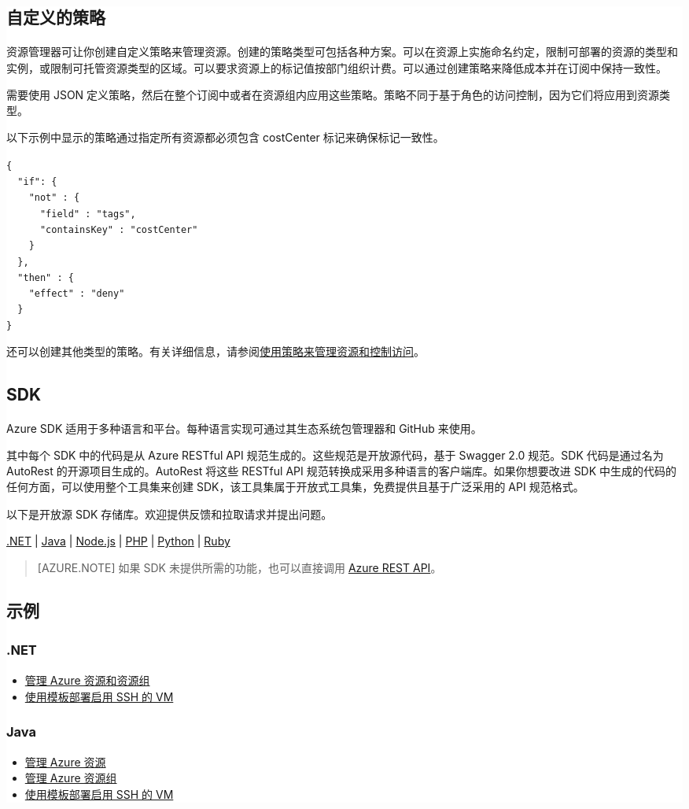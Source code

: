 ## 自定义的策略
资源管理器可让你创建自定义策略来管理资源。创建的策略类型可包括各种方案。可以在资源上实施命名约定，限制可部署的资源的类型和实例，或限制可托管资源类型的区域。可以要求资源上的标记值按部门组织计费。可以通过创建策略来降低成本并在订阅中保持一致性。

需要使用 JSON 定义策略，然后在整个订阅中或者在资源组内应用这些策略。策略不同于基于角色的访问控制，因为它们将应用到资源类型。

以下示例中显示的策略通过指定所有资源都必须包含 costCenter 标记来确保标记一致性。

    {
      "if": {
        "not" : {
          "field" : "tags",
          "containsKey" : "costCenter"
        }
      },
      "then" : {
        "effect" : "deny"
      }
    }

还可以创建其他类型的策略。有关详细信息，请参阅[使用策略来管理资源和控制访问](/documentation/articles/resource-manager-policy/)。

## SDK
Azure SDK 适用于多种语言和平台。每种语言实现可通过其生态系统包管理器和 GitHub 来使用。

其中每个 SDK 中的代码是从 Azure RESTful API 规范生成的。这些规范是开放源代码，基于 Swagger 2.0 规范。SDK 代码是通过名为 AutoRest 的开源项目生成的。AutoRest 将这些 RESTful API 规范转换成采用多种语言的客户端库。如果你想要改进 SDK 中生成的代码的任何方面，可以使用整个工具集来创建 SDK，该工具集属于开放式工具集，免费提供且基于广泛采用的 API 规范格式。

以下是开放源 SDK 存储库。欢迎提供反馈和拉取请求并提出问题。

[.NET](https://github.com/Azure/azure-sdk-for-net) | [Java](https://github.com/Azure/azure-sdk-for-java) | [Node.js](https://github.com/Azure/azure-sdk-for-node) | [PHP](https://github.com/Azure/azure-sdk-for-php) | [Python](https://github.com/Azure/azure-sdk-for-python) | [Ruby](https://github.com/Azure/azure-sdk-for-ruby)

> [AZURE.NOTE]
> 如果 SDK 未提供所需的功能，也可以直接调用 [Azure REST API](https://docs.microsoft.com/rest/api/resources/)。
> 
> 

## 示例
### .NET
* [管理 Azure 资源和资源组](https://github.com/Azure-Samples/resource-manager-dotnet-resources-and-groups/)
* [使用模板部署启用 SSH 的 VM](https://github.com/Azure-Samples/resource-manager-dotnet-template-deployment/)

### Java
* [管理 Azure 资源](https://github.com/Azure-Samples/resources-java-manage-resource/)
* [管理 Azure 资源组](https://github.com/Azure-Samples/resources-java-manage-resource-group/)
* [使用模板部署启用 SSH 的 VM](https://github.com/Azure-Samples/resources-java-deploy-using-arm-template/)


[powershellref]: https://docs.microsoft.com/powershell/resourcemanager/azurerm.resources/v3.2.0/azurerm.resources